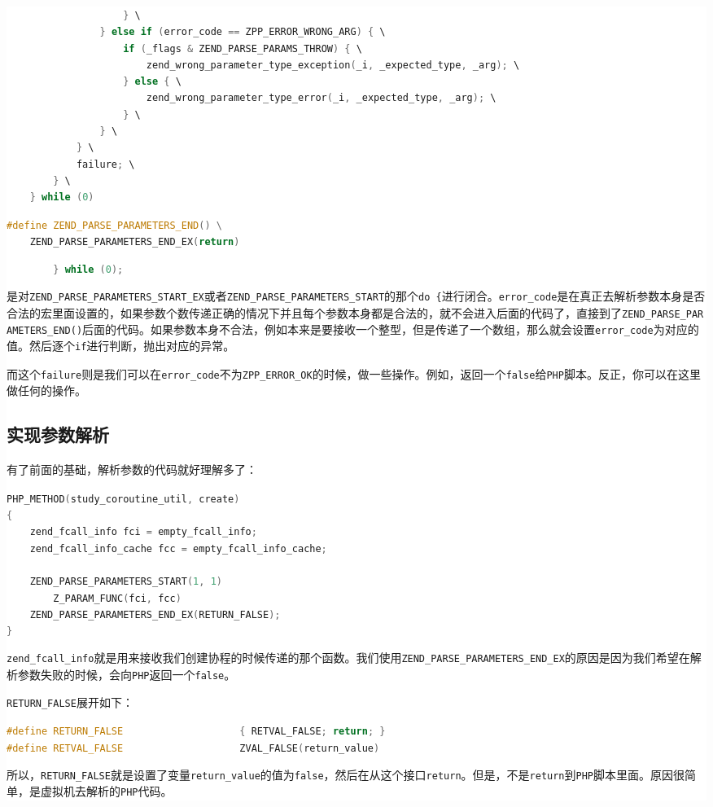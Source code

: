 ```c++
					} \
				} else if (error_code == ZPP_ERROR_WRONG_ARG) { \
					if (_flags & ZEND_PARSE_PARAMS_THROW) { \
						zend_wrong_parameter_type_exception(_i, _expected_type, _arg); \
					} else { \
						zend_wrong_parameter_type_error(_i, _expected_type, _arg); \
					} \
				} \
			} \
			failure; \
		} \
	} while (0)
```

```c++
#define ZEND_PARSE_PARAMETERS_END() \
	ZEND_PARSE_PARAMETERS_END_EX(return)
```

```c++
		} while (0); 
```

是对`ZEND_PARSE_PARAMETERS_START_EX`或者`ZEND_PARSE_PARAMETERS_START`的那个`do {`进行闭合。`error_code`是在真正去解析参数本身是否合法的宏里面设置的，如果参数个数传递正确的情况下并且每个参数本身都是合法的，就不会进入后面的代码了，直接到了`ZEND_PARSE_PARAMETERS_END()`后面的代码。如果参数本身不合法，例如本来是要接收一个整型，但是传递了一个数组，那么就会设置`error_code`为对应的值。然后逐个`if`进行判断，抛出对应的异常。

而这个`failure`则是我们可以在`error_code`不为`ZPP_ERROR_OK`的时候，做一些操作。例如，返回一个`false`给`PHP`脚本。反正，你可以在这里做任何的操作。

## 实现参数解析

有了前面的基础，解析参数的代码就好理解多了：

```c++
PHP_METHOD(study_coroutine_util, create)
{
    zend_fcall_info fci = empty_fcall_info;
    zend_fcall_info_cache fcc = empty_fcall_info_cache;

    ZEND_PARSE_PARAMETERS_START(1, 1)
        Z_PARAM_FUNC(fci, fcc)
    ZEND_PARSE_PARAMETERS_END_EX(RETURN_FALSE);
}
```

`zend_fcall_info`就是用来接收我们创建协程的时候传递的那个函数。我们使用`ZEND_PARSE_PARAMETERS_END_EX`的原因是因为我们希望在解析参数失败的时候，会向`PHP`返回一个`false`。

`RETURN_FALSE`展开如下：

```c++
#define RETURN_FALSE  					{ RETVAL_FALSE; return; }
#define RETVAL_FALSE  					ZVAL_FALSE(return_value)
```

所以，`RETURN_FALSE`就是设置了变量`return_value`的值为`false`，然后在从这个接口`return`。但是，不是`return`到`PHP`脚本里面。原因很简单，是虚拟机去解析的`PHP`代码。
